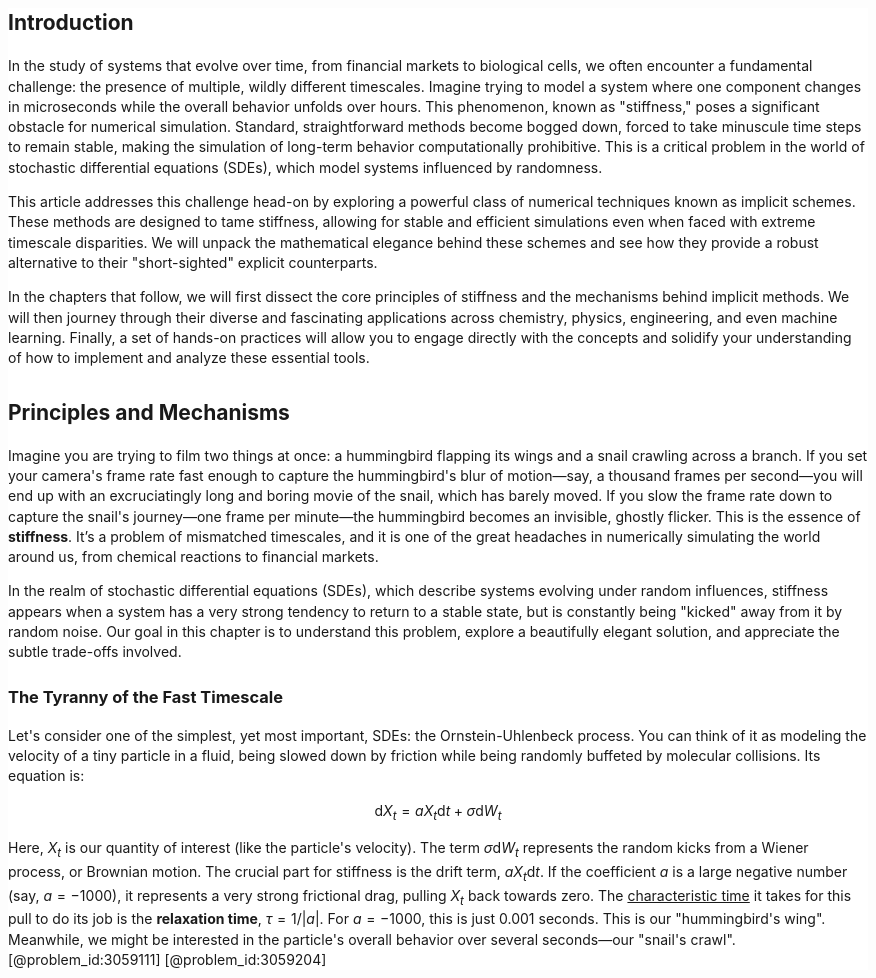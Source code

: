 ## Introduction
In the study of systems that evolve over time, from financial markets to biological cells, we often encounter a fundamental challenge: the presence of multiple, wildly different timescales. Imagine trying to model a system where one component changes in microseconds while the overall behavior unfolds over hours. This phenomenon, known as "stiffness," poses a significant obstacle for numerical simulation. Standard, straightforward methods become bogged down, forced to take minuscule time steps to remain stable, making the simulation of long-term behavior computationally prohibitive. This is a critical problem in the world of stochastic differential equations (SDEs), which model systems influenced by randomness.

This article addresses this challenge head-on by exploring a powerful class of numerical techniques known as implicit schemes. These methods are designed to tame stiffness, allowing for stable and efficient simulations even when faced with extreme timescale disparities. We will unpack the mathematical elegance behind these schemes and see how they provide a robust alternative to their "short-sighted" explicit counterparts.

In the chapters that follow, we will first dissect the core principles of stiffness and the mechanisms behind implicit methods. We will then journey through their diverse and fascinating applications across chemistry, physics, engineering, and even machine learning. Finally, a set of hands-on practices will allow you to engage directly with the concepts and solidify your understanding of how to implement and analyze these essential tools.

## Principles and Mechanisms

Imagine you are trying to film two things at once: a hummingbird flapping its wings and a snail crawling across a branch. If you set your camera's frame rate fast enough to capture the hummingbird's blur of motion—say, a thousand frames per second—you will end up with an excruciatingly long and boring movie of the snail, which has barely moved. If you slow the frame rate down to capture the snail's journey—one frame per minute—the hummingbird becomes an invisible, ghostly flicker. This is the essence of **stiffness**. It’s a problem of mismatched timescales, and it is one of the great headaches in numerically simulating the world around us, from chemical reactions to financial markets.

In the realm of stochastic differential equations (SDEs), which describe systems evolving under random influences, stiffness appears when a system has a very strong tendency to return to a stable state, but is constantly being "kicked" away from it by random noise. Our goal in this chapter is to understand this problem, explore a beautifully elegant solution, and appreciate the subtle trade-offs involved.

### The Tyranny of the Fast Timescale

Let's consider one of the simplest, yet most important, SDEs: the Ornstein-Uhlenbeck process. You can think of it as modeling the velocity of a tiny particle in a fluid, being slowed down by friction while being randomly buffeted by molecular collisions. Its equation is:

$$
\mathrm{d}X_t = a X_t \mathrm{d}t + \sigma \mathrm{d}W_t
$$

Here, $X_t$ is our quantity of interest (like the particle's velocity). The term $\sigma \mathrm{d}W_t$ represents the random kicks from a Wiener process, or Brownian motion. The crucial part for stiffness is the drift term, $a X_t \mathrm{d}t$. If the coefficient $a$ is a large negative number (say, $a = -1000$), it represents a very strong frictional drag, pulling $X_t$ back towards zero. The [characteristic time](@article_id:172978) it takes for this pull to do its job is the **relaxation time**, $\tau = 1/|a|$. For $a=-1000$, this is just $0.001$ seconds. This is our "hummingbird's wing". Meanwhile, we might be interested in the particle's overall behavior over several seconds—our "snail's crawl". [@problem_id:3059111] [@problem_id:3059204]
